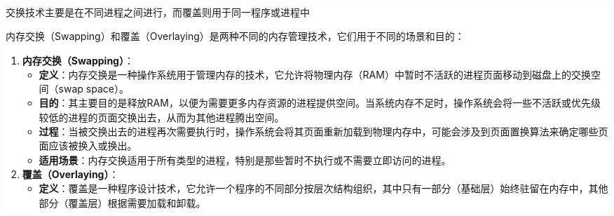 交换技术主要是在不同进程之间进行，而覆盖则用于同一程序或进程中

内存交换（Swapping）和覆盖（Overlaying）是两种不同的内存管理技术，它们用于不同的场景和目的：

1. **内存交换（Swapping）**：
   - **定义**：内存交换是一种操作系统用于管理内存的技术，它允许将物理内存（RAM）中暂时不活跃的进程页面移动到磁盘上的交换空间（swap space）。
   - **目的**：其主要目的是释放RAM，以便为需要更多内存资源的进程提供空间。当系统内存不足时，操作系统会将一些不活跃或优先级较低的进程的页面交换出去，从而为其他进程腾出空间。
   - **过程**：当被交换出去的进程再次需要执行时，操作系统会将其页面重新加载到物理内存中，可能会涉及到页面置换算法来确定哪些页面应该被换入或换出。
   - **适用场景**：内存交换适用于所有类型的进程，特别是那些暂时不执行或不需要立即访问的进程。
2. **覆盖（Overlaying）**：
   - **定义**：覆盖是一种程序设计技术，它允许一个程序的不同部分按层次结构组织，其中只有一部分（基础层）始终驻留在内存中，其他部分（覆盖层）根据需要加载和卸载。

